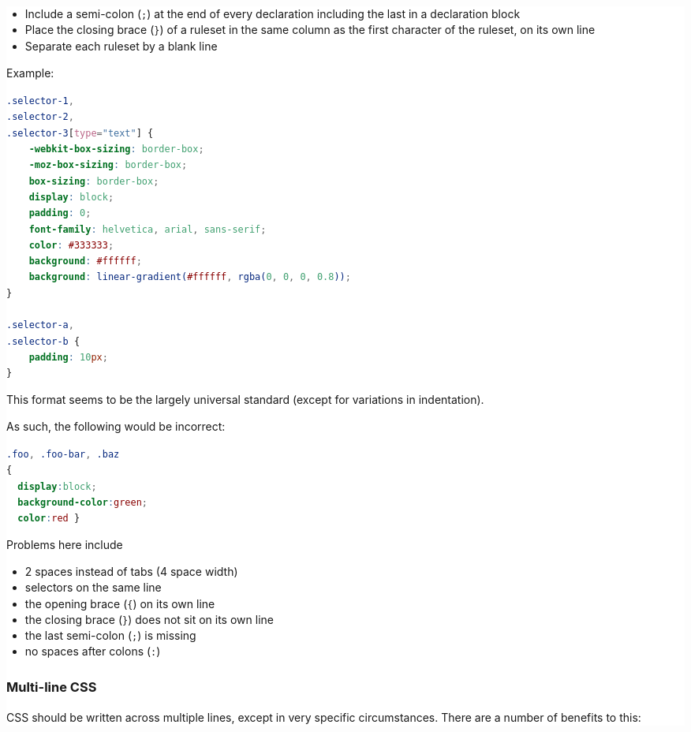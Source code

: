 - Include a semi-colon (``;``) at the end of every declaration including the last in a declaration block
- Place the closing brace (``}``) of a ruleset in the same column as the first character of the ruleset, on its own line
- Separate each ruleset by a blank line

Example:

```css
.selector-1,
.selector-2,
.selector-3[type="text"] {
    -webkit-box-sizing: border-box;
    -moz-box-sizing: border-box;
    box-sizing: border-box;
    display: block;
	padding: 0;
    font-family: helvetica, arial, sans-serif;
    color: #333333;
    background: #ffffff;
    background: linear-gradient(#ffffff, rgba(0, 0, 0, 0.8));
}

.selector-a,
.selector-b {
    padding: 10px;
}
```

This format seems to be the largely universal standard (except for variations in
indentation).

As such, the following would be incorrect:

```css
.foo, .foo-bar, .baz
{
  display:block;
  background-color:green;
  color:red }
```

Problems here include

- 2 spaces instead of tabs (4 space width)
- selectors on the same line
- the opening brace (``{``) on its own line
- the closing brace (``}``) does not sit on its own line
- the last semi-colon (``;``) is missing
- no spaces after colons (``:``)


### Multi-line CSS

CSS should be written across multiple lines, except in very specific circumstances. There are a number of benefits to this:
